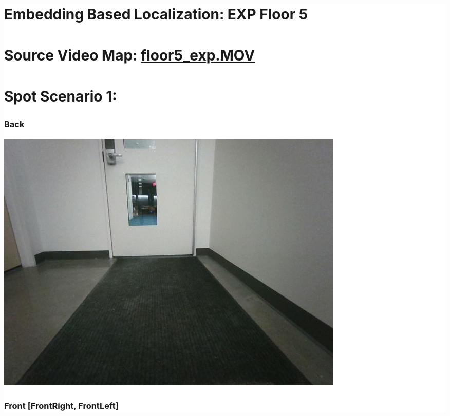 # Embedding Based Localization: EXP Floor 5

# Source Video Map: [floor5\_exp.MOV](https://drive.google.com/file/d/1ExyvvCqJ-3MHzXzIGdYj3OA58krbDtCb/view?usp=sharing)

# Spot Scenario 1: 

### Back

![](data/recorded/robot/folder_1/back_fisheye_image.jpg)

### Front \[FrontRight, FrontLeft\]
